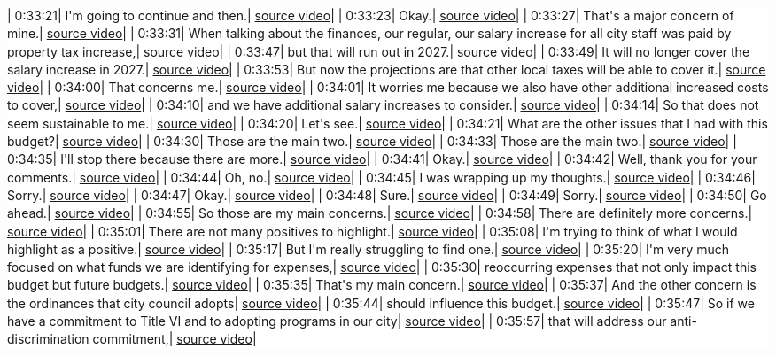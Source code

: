 | 0:33:21| I'm going to continue and then.| [source video](https://archive.org/details/city-council-r-265-240528?start=2001)|
| 0:33:23| Okay.| [source video](https://archive.org/details/city-council-r-265-240528?start=2003)|
| 0:33:27| That's a major concern of mine.| [source video](https://archive.org/details/city-council-r-265-240528?start=2007)|
| 0:33:31| When talking about the finances, our regular, our salary increase for all city staff was paid by property tax increase,| [source video](https://archive.org/details/city-council-r-265-240528?start=2011)|
| 0:33:47| but that will run out in 2027.| [source video](https://archive.org/details/city-council-r-265-240528?start=2027)|
| 0:33:49| It will no longer cover the salary increase in 2027.| [source video](https://archive.org/details/city-council-r-265-240528?start=2029)|
| 0:33:53| But now the projections are that other local taxes will be able to cover it.| [source video](https://archive.org/details/city-council-r-265-240528?start=2033)|
| 0:34:00| That concerns me.| [source video](https://archive.org/details/city-council-r-265-240528?start=2040)|
| 0:34:01| It worries me because we also have other additional increased costs to cover,| [source video](https://archive.org/details/city-council-r-265-240528?start=2041)|
| 0:34:10| and we have additional salary increases to consider.| [source video](https://archive.org/details/city-council-r-265-240528?start=2050)|
| 0:34:14| So that does not seem sustainable to me.| [source video](https://archive.org/details/city-council-r-265-240528?start=2054)|
| 0:34:20| Let's see.| [source video](https://archive.org/details/city-council-r-265-240528?start=2060)|
| 0:34:21| What are the other issues that I had with this budget?| [source video](https://archive.org/details/city-council-r-265-240528?start=2061)|
| 0:34:30| Those are the main two.| [source video](https://archive.org/details/city-council-r-265-240528?start=2070)|
| 0:34:33| Those are the main two.| [source video](https://archive.org/details/city-council-r-265-240528?start=2073)|
| 0:34:35| I'll stop there because there are more.| [source video](https://archive.org/details/city-council-r-265-240528?start=2075)|
| 0:34:41| Okay.| [source video](https://archive.org/details/city-council-r-265-240528?start=2081)|
| 0:34:42| Well, thank you for your comments.| [source video](https://archive.org/details/city-council-r-265-240528?start=2082)|
| 0:34:44| Oh, no.| [source video](https://archive.org/details/city-council-r-265-240528?start=2084)|
| 0:34:45| I was wrapping up my thoughts.| [source video](https://archive.org/details/city-council-r-265-240528?start=2085)|
| 0:34:46| Sorry.| [source video](https://archive.org/details/city-council-r-265-240528?start=2086)|
| 0:34:47| Okay.| [source video](https://archive.org/details/city-council-r-265-240528?start=2087)|
| 0:34:48| Sure.| [source video](https://archive.org/details/city-council-r-265-240528?start=2088)|
| 0:34:49| Sorry.| [source video](https://archive.org/details/city-council-r-265-240528?start=2089)|
| 0:34:50| Go ahead.| [source video](https://archive.org/details/city-council-r-265-240528?start=2090)|
| 0:34:55| So those are my main concerns.| [source video](https://archive.org/details/city-council-r-265-240528?start=2095)|
| 0:34:58| There are definitely more concerns.| [source video](https://archive.org/details/city-council-r-265-240528?start=2098)|
| 0:35:01| There are not many positives to highlight.| [source video](https://archive.org/details/city-council-r-265-240528?start=2101)|
| 0:35:08| I'm trying to think of what I would highlight as a positive.| [source video](https://archive.org/details/city-council-r-265-240528?start=2108)|
| 0:35:17| But I'm really struggling to find one.| [source video](https://archive.org/details/city-council-r-265-240528?start=2117)|
| 0:35:20| I'm very much focused on what funds we are identifying for expenses,| [source video](https://archive.org/details/city-council-r-265-240528?start=2120)|
| 0:35:30| reoccurring expenses that not only impact this budget but future budgets.| [source video](https://archive.org/details/city-council-r-265-240528?start=2130)|
| 0:35:35| That's my main concern.| [source video](https://archive.org/details/city-council-r-265-240528?start=2135)|
| 0:35:37| And the other concern is the ordinances that city council adopts| [source video](https://archive.org/details/city-council-r-265-240528?start=2137)|
| 0:35:44| should influence this budget.| [source video](https://archive.org/details/city-council-r-265-240528?start=2144)|
| 0:35:47| So if we have a commitment to Title VI and to adopting programs in our city| [source video](https://archive.org/details/city-council-r-265-240528?start=2147)|
| 0:35:57| that will address our anti-discrimination commitment,| [source video](https://archive.org/details/city-council-r-265-240528?start=2157)|